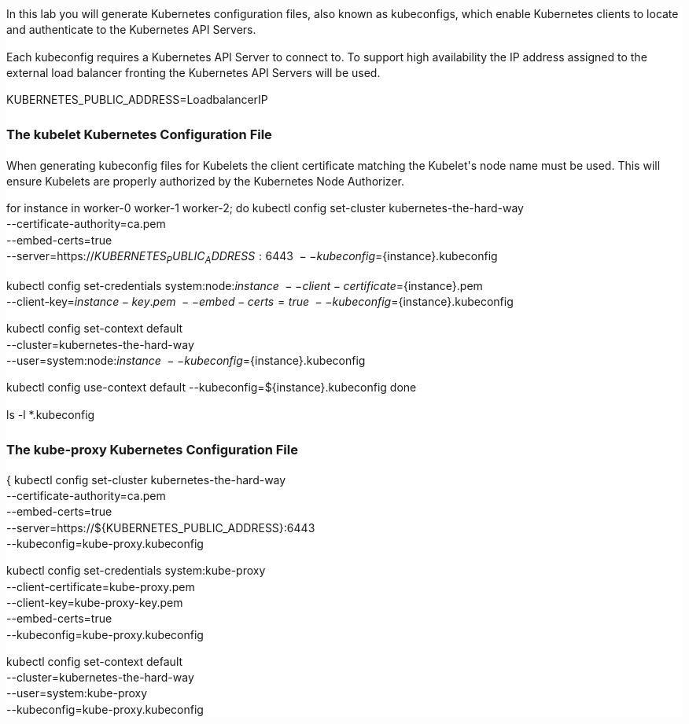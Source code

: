 In this lab you will generate Kubernetes configuration files, also known as kubeconfigs, which enable Kubernetes clients to locate and authenticate to the Kubernetes API Servers.
 
Each kubeconfig requires a Kubernetes API Server to connect to. To support high availability the IP address assigned to the external load balancer fronting the Kubernetes API Servers will be used.

KUBERNETES_PUBLIC_ADDRESS=LoadbalancerIP

### The kubelet Kubernetes Configuration File
When generating kubeconfig files for Kubelets the client certificate matching the Kubelet's node name must be used. This will ensure Kubelets are properly authorized by the Kubernetes Node Authorizer.

for instance in worker-0 worker-1 worker-2; do
  kubectl config set-cluster kubernetes-the-hard-way \
    --certificate-authority=ca.pem \
    --embed-certs=true \
    --server=https://${KUBERNETES_PUBLIC_ADDRESS}:6443 \
    --kubeconfig=${instance}.kubeconfig

  kubectl config set-credentials system:node:${instance} \
    --client-certificate=${instance}.pem \
    --client-key=${instance}-key.pem \
    --embed-certs=true \
    --kubeconfig=${instance}.kubeconfig

  kubectl config set-context default \
    --cluster=kubernetes-the-hard-way \
    --user=system:node:${instance} \
    --kubeconfig=${instance}.kubeconfig

  kubectl config use-context default --kubeconfig=${instance}.kubeconfig
done

ls -l *.kubeconfig

### The kube-proxy Kubernetes Configuration File
{
  kubectl config set-cluster kubernetes-the-hard-way \
    --certificate-authority=ca.pem \
    --embed-certs=true \
    --server=https://${KUBERNETES_PUBLIC_ADDRESS}:6443 \
    --kubeconfig=kube-proxy.kubeconfig

  kubectl config set-credentials system:kube-proxy \
    --client-certificate=kube-proxy.pem \
    --client-key=kube-proxy-key.pem \
    --embed-certs=true \
    --kubeconfig=kube-proxy.kubeconfig

  kubectl config set-context default \
    --cluster=kubernetes-the-hard-way \
    --user=system:kube-proxy \
    --kubeconfig=kube-proxy.kubeconfig
